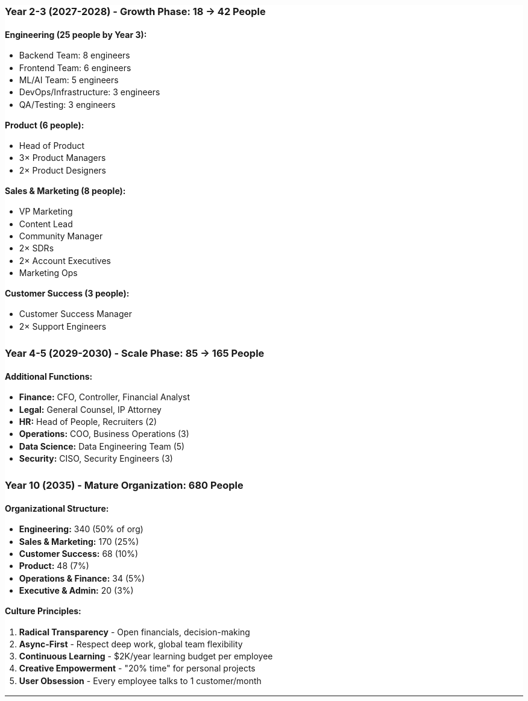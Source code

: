 ### Year 2-3 (2027-2028) - Growth Phase: 18 → 42 People

**Engineering (25 people by Year 3):**
- Backend Team: 8 engineers
- Frontend Team: 6 engineers
- ML/AI Team: 5 engineers
- DevOps/Infrastructure: 3 engineers
- QA/Testing: 3 engineers

**Product (6 people):**
- Head of Product
- 3× Product Managers
- 2× Product Designers

**Sales & Marketing (8 people):**
- VP Marketing
- Content Lead
- Community Manager
- 2× SDRs
- 2× Account Executives
- Marketing Ops

**Customer Success (3 people):**
- Customer Success Manager
- 2× Support Engineers

### Year 4-5 (2029-2030) - Scale Phase: 85 → 165 People

**Additional Functions:**
- **Finance:** CFO, Controller, Financial Analyst
- **Legal:** General Counsel, IP Attorney
- **HR:** Head of People, Recruiters (2)
- **Operations:** COO, Business Operations (3)
- **Data Science:** Data Engineering Team (5)
- **Security:** CISO, Security Engineers (3)

### Year 10 (2035) - Mature Organization: 680 People

**Organizational Structure:**
- **Engineering:** 340 (50% of org)
- **Sales & Marketing:** 170 (25%)
- **Customer Success:** 68 (10%)
- **Product:** 48 (7%)
- **Operations & Finance:** 34 (5%)
- **Executive & Admin:** 20 (3%)

**Culture Principles:**
1. **Radical Transparency** - Open financials, decision-making
2. **Async-First** - Respect deep work, global team flexibility
3. **Continuous Learning** - $2K/year learning budget per employee
4. **Creative Empowerment** - "20% time" for personal projects
5. **User Obsession** - Every employee talks to 1 customer/month

---